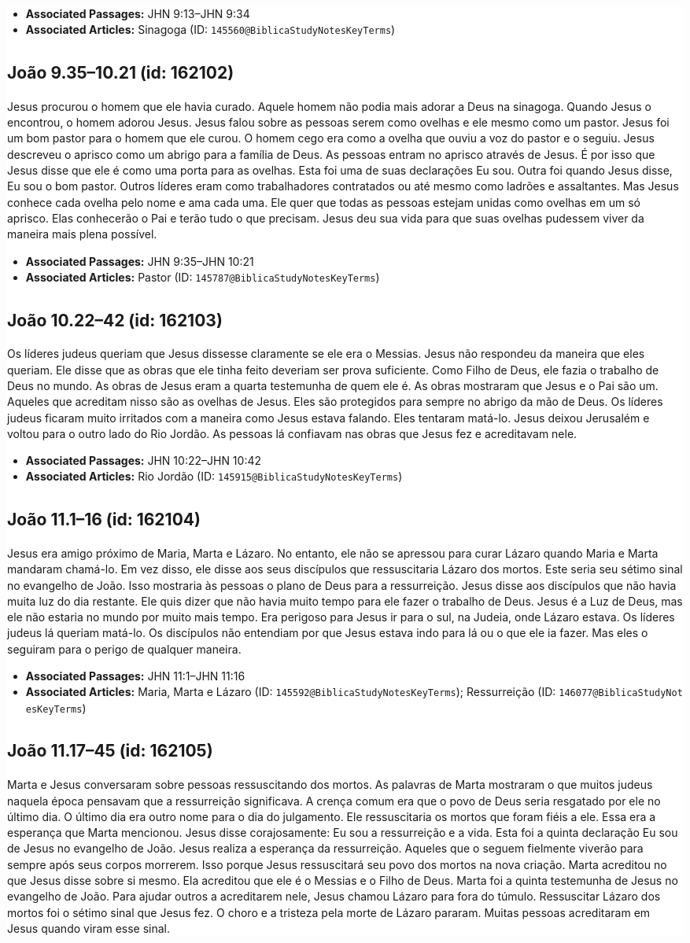 * **Associated Passages:** JHN 9:13–JHN 9:34
* **Associated Articles:** Sinagoga (ID: `145560@BiblicaStudyNotesKeyTerms`)

## João 9.35–10.21 (id: 162102)

Jesus procurou o homem que ele havia curado. Aquele homem não podia mais adorar a Deus na sinagoga. Quando Jesus o encontrou, o homem adorou Jesus. Jesus falou sobre as pessoas serem como ovelhas e ele mesmo como um pastor. Jesus foi um bom pastor para o homem que ele curou. O homem cego era como a ovelha que ouviu a voz do pastor e o seguiu. Jesus descreveu o aprisco como um abrigo para a família de Deus. As pessoas entram no aprisco através de Jesus. É por isso que Jesus disse que ele é como uma porta para as ovelhas. Esta foi uma de suas declarações Eu sou. Outra foi quando Jesus disse, Eu sou o bom pastor. Outros líderes eram como trabalhadores contratados ou até mesmo como ladrões e assaltantes. Mas Jesus conhece cada ovelha pelo nome e ama cada uma. Ele quer que todas as pessoas estejam unidas como ovelhas em um só aprisco. Elas conhecerão o Pai e terão tudo o que precisam. Jesus deu sua vida para que suas ovelhas pudessem viver da maneira mais plena possível.

* **Associated Passages:** JHN 9:35–JHN 10:21
* **Associated Articles:** Pastor (ID: `145787@BiblicaStudyNotesKeyTerms`)

## João 10.22–42 (id: 162103)

Os líderes judeus queriam que Jesus dissesse claramente se ele era o Messias. Jesus não respondeu da maneira que eles queriam. Ele disse que as obras que ele tinha feito deveriam ser prova suficiente. Como Filho de Deus, ele fazia o trabalho de Deus no mundo. As obras de Jesus eram a quarta testemunha de quem ele é. As obras mostraram que Jesus e o Pai são um. Aqueles que acreditam nisso são as ovelhas de Jesus. Eles são protegidos para sempre no abrigo da mão de Deus. Os líderes judeus ficaram muito irritados com a maneira como Jesus estava falando. Eles tentaram matá\-lo. Jesus deixou Jerusalém e voltou para o outro lado do Rio Jordão. As pessoas lá confiavam nas obras que Jesus fez e acreditavam nele.

* **Associated Passages:** JHN 10:22–JHN 10:42
* **Associated Articles:** Rio Jordão (ID: `145915@BiblicaStudyNotesKeyTerms`)

## João 11.1–16 (id: 162104)

Jesus era amigo próximo de Maria, Marta e Lázaro. No entanto, ele não se apressou para curar Lázaro quando Maria e Marta mandaram chamá\-lo. Em vez disso, ele disse aos seus discípulos que ressuscitaria Lázaro dos mortos. Este seria seu sétimo sinal no evangelho de João. Isso mostraria às pessoas o plano de Deus para a ressurreição. Jesus disse aos discípulos que não havia muita luz do dia restante. Ele quis dizer que não havia muito tempo para ele fazer o trabalho de Deus. Jesus é a Luz de Deus, mas ele não estaria no mundo por muito mais tempo. Era perigoso para Jesus ir para o sul, na Judeia, onde Lázaro estava. Os líderes judeus lá queriam matá\-lo. Os discípulos não entendiam por que Jesus estava indo para lá ou o que ele ia fazer. Mas eles o seguiram para o perigo de qualquer maneira.

* **Associated Passages:** JHN 11:1–JHN 11:16
* **Associated Articles:** Maria, Marta e Lázaro (ID: `145592@BiblicaStudyNotesKeyTerms`); Ressurreição (ID: `146077@BiblicaStudyNotesKeyTerms`)

## João 11.17–45 (id: 162105)

Marta e Jesus conversaram sobre pessoas ressuscitando dos mortos. As palavras de Marta mostraram o que muitos judeus naquela época pensavam que a ressurreição significava. A crença comum era que o povo de Deus seria resgatado por ele no último dia. O último dia era outro nome para o dia do julgamento. Ele ressuscitaria os mortos que foram fiéis a ele. Essa era a esperança que Marta mencionou. Jesus disse corajosamente: Eu sou a ressurreição e a vida. Esta foi a quinta declaração Eu sou de Jesus no evangelho de João. Jesus realiza a esperança da ressurreição. Aqueles que o seguem fielmente viverão para sempre após seus corpos morrerem. Isso porque Jesus ressuscitará seu povo dos mortos na nova criação. Marta acreditou no que Jesus disse sobre si mesmo. Ela acreditou que ele é o Messias e o Filho de Deus. Marta foi a quinta testemunha de Jesus no evangelho de João. Para ajudar outros a acreditarem nele, Jesus chamou Lázaro para fora do túmulo. Ressuscitar Lázaro dos mortos foi o sétimo sinal que Jesus fez. O choro e a tristeza pela morte de Lázaro pararam. Muitas pessoas acreditaram em Jesus quando viram esse sinal.
